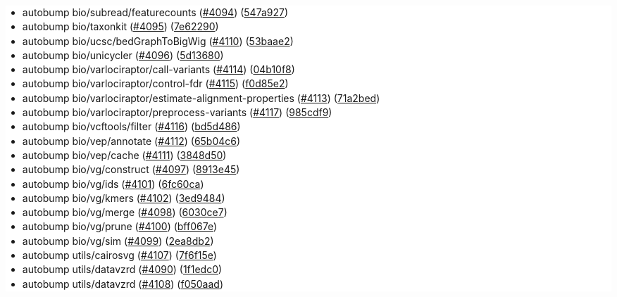 * autobump bio/subread/featurecounts ([#4094](https://github.com/snakemake/snakemake-wrappers/issues/4094)) ([547a927](https://github.com/snakemake/snakemake-wrappers/commit/547a927e7670bfb73ea96c74c5ad9e18535ebc00))
* autobump bio/taxonkit ([#4095](https://github.com/snakemake/snakemake-wrappers/issues/4095)) ([7e62290](https://github.com/snakemake/snakemake-wrappers/commit/7e62290afe46230d5b8cfa39a3bf75fb242bde2a))
* autobump bio/ucsc/bedGraphToBigWig ([#4110](https://github.com/snakemake/snakemake-wrappers/issues/4110)) ([53baae2](https://github.com/snakemake/snakemake-wrappers/commit/53baae2c50d0e278656dc2cbdb22d1c898f82a04))
* autobump bio/unicycler ([#4096](https://github.com/snakemake/snakemake-wrappers/issues/4096)) ([5d13680](https://github.com/snakemake/snakemake-wrappers/commit/5d136800e387dd8d2bb6de1faa794c755be47591))
* autobump bio/varlociraptor/call-variants ([#4114](https://github.com/snakemake/snakemake-wrappers/issues/4114)) ([04b10f8](https://github.com/snakemake/snakemake-wrappers/commit/04b10f849366e63326a2a18a78a1f816d8761248))
* autobump bio/varlociraptor/control-fdr ([#4115](https://github.com/snakemake/snakemake-wrappers/issues/4115)) ([f0d85e2](https://github.com/snakemake/snakemake-wrappers/commit/f0d85e241475918ca30c5d627d111099d63a2105))
* autobump bio/varlociraptor/estimate-alignment-properties ([#4113](https://github.com/snakemake/snakemake-wrappers/issues/4113)) ([71a2bed](https://github.com/snakemake/snakemake-wrappers/commit/71a2bed5ab15fdcdeb6f9d912eef7829d99a6755))
* autobump bio/varlociraptor/preprocess-variants ([#4117](https://github.com/snakemake/snakemake-wrappers/issues/4117)) ([985cdf9](https://github.com/snakemake/snakemake-wrappers/commit/985cdf95157f9cb19b6dfd8cbd13cf0916087c92))
* autobump bio/vcftools/filter ([#4116](https://github.com/snakemake/snakemake-wrappers/issues/4116)) ([bd5d486](https://github.com/snakemake/snakemake-wrappers/commit/bd5d48633fb1b6511acf1e1d0d2d23bfdfae0f87))
* autobump bio/vep/annotate ([#4112](https://github.com/snakemake/snakemake-wrappers/issues/4112)) ([65b04c6](https://github.com/snakemake/snakemake-wrappers/commit/65b04c61e02ecbb83885d82db01b5545a8a8676e))
* autobump bio/vep/cache ([#4111](https://github.com/snakemake/snakemake-wrappers/issues/4111)) ([3848d50](https://github.com/snakemake/snakemake-wrappers/commit/3848d50ac7f51fa537afbde97fd68a1d9da4328f))
* autobump bio/vg/construct ([#4097](https://github.com/snakemake/snakemake-wrappers/issues/4097)) ([8913e45](https://github.com/snakemake/snakemake-wrappers/commit/8913e451782ae89ec2f87b40ae4ebb6356e304be))
* autobump bio/vg/ids ([#4101](https://github.com/snakemake/snakemake-wrappers/issues/4101)) ([6fc60ca](https://github.com/snakemake/snakemake-wrappers/commit/6fc60ca33d01d7b67cab867ade04826f00e17958))
* autobump bio/vg/kmers ([#4102](https://github.com/snakemake/snakemake-wrappers/issues/4102)) ([3ed9484](https://github.com/snakemake/snakemake-wrappers/commit/3ed9484ef99ebda53f2bd08923c51409709d974e))
* autobump bio/vg/merge ([#4098](https://github.com/snakemake/snakemake-wrappers/issues/4098)) ([6030ce7](https://github.com/snakemake/snakemake-wrappers/commit/6030ce742b9719e96b07b15c74fb3d4cd4bcb9c6))
* autobump bio/vg/prune ([#4100](https://github.com/snakemake/snakemake-wrappers/issues/4100)) ([bff067e](https://github.com/snakemake/snakemake-wrappers/commit/bff067e0516a19dc7d27ff2fc980c961a40f0080))
* autobump bio/vg/sim ([#4099](https://github.com/snakemake/snakemake-wrappers/issues/4099)) ([2ea8db2](https://github.com/snakemake/snakemake-wrappers/commit/2ea8db26c81aac73621f85156637b8ce148c83bc))
* autobump utils/cairosvg ([#4107](https://github.com/snakemake/snakemake-wrappers/issues/4107)) ([7f6f15e](https://github.com/snakemake/snakemake-wrappers/commit/7f6f15e28ccfdfe3daae8ff29e946b4e11a719a3))
* autobump utils/datavzrd ([#4090](https://github.com/snakemake/snakemake-wrappers/issues/4090)) ([1f1edc0](https://github.com/snakemake/snakemake-wrappers/commit/1f1edc0a2b8c9245d1348ff84a407a9e4cf97d80))
* autobump utils/datavzrd ([#4108](https://github.com/snakemake/snakemake-wrappers/issues/4108)) ([f050aad](https://github.com/snakemake/snakemake-wrappers/commit/f050aadea1c6843d7b5d3bc62d0c574afb9a9a89))
